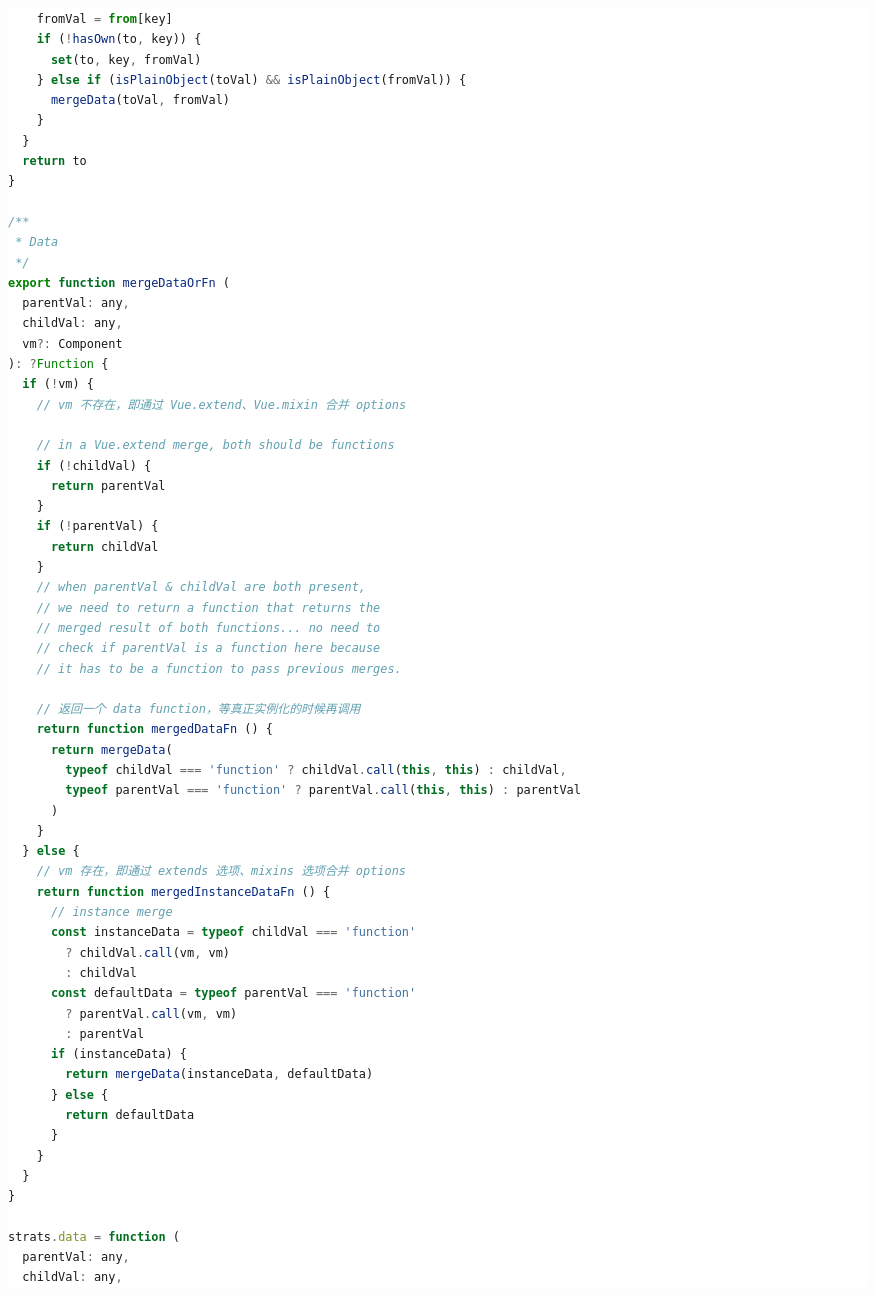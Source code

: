 ```js
    fromVal = from[key]
    if (!hasOwn(to, key)) {
      set(to, key, fromVal)
    } else if (isPlainObject(toVal) && isPlainObject(fromVal)) {
      mergeData(toVal, fromVal)
    }
  }
  return to
}

/**
 * Data
 */
export function mergeDataOrFn (
  parentVal: any,
  childVal: any,
  vm?: Component
): ?Function {
  if (!vm) {
    // vm 不存在，即通过 Vue.extend、Vue.mixin 合并 options

    // in a Vue.extend merge, both should be functions
    if (!childVal) {
      return parentVal
    }
    if (!parentVal) {
      return childVal
    }
    // when parentVal & childVal are both present,
    // we need to return a function that returns the
    // merged result of both functions... no need to
    // check if parentVal is a function here because
    // it has to be a function to pass previous merges.

    // 返回一个 data function，等真正实例化的时候再调用
    return function mergedDataFn () {
      return mergeData(
        typeof childVal === 'function' ? childVal.call(this, this) : childVal,
        typeof parentVal === 'function' ? parentVal.call(this, this) : parentVal
      )
    }
  } else {
    // vm 存在，即通过 extends 选项、mixins 选项合并 options
    return function mergedInstanceDataFn () {
      // instance merge
      const instanceData = typeof childVal === 'function'
        ? childVal.call(vm, vm)
        : childVal
      const defaultData = typeof parentVal === 'function'
        ? parentVal.call(vm, vm)
        : parentVal
      if (instanceData) {
        return mergeData(instanceData, defaultData)
      } else {
        return defaultData
      }
    }
  }
}

strats.data = function (
  parentVal: any,
  childVal: any,
```